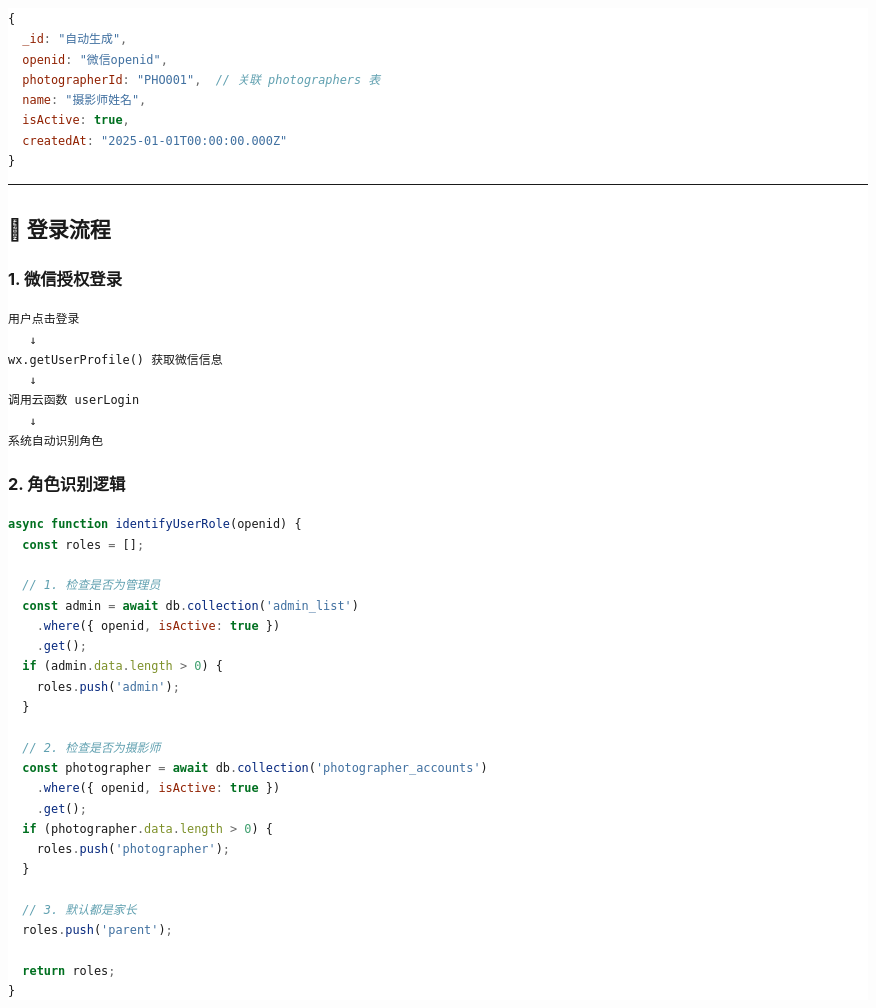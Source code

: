 ```javascript
{
  _id: "自动生成",
  openid: "微信openid",
  photographerId: "PHO001",  // 关联 photographers 表
  name: "摄影师姓名",
  isActive: true,
  createdAt: "2025-01-01T00:00:00.000Z"
}
```

---

## 🔐 登录流程

### 1. 微信授权登录
```
用户点击登录
   ↓
wx.getUserProfile() 获取微信信息
   ↓
调用云函数 userLogin
   ↓
系统自动识别角色
```

### 2. 角色识别逻辑

```javascript
async function identifyUserRole(openid) {
  const roles = [];
  
  // 1. 检查是否为管理员
  const admin = await db.collection('admin_list')
    .where({ openid, isActive: true })
    .get();
  if (admin.data.length > 0) {
    roles.push('admin');
  }
  
  // 2. 检查是否为摄影师
  const photographer = await db.collection('photographer_accounts')
    .where({ openid, isActive: true })
    .get();
  if (photographer.data.length > 0) {
    roles.push('photographer');
  }
  
  // 3. 默认都是家长
  roles.push('parent');
  
  return roles;
}
```

